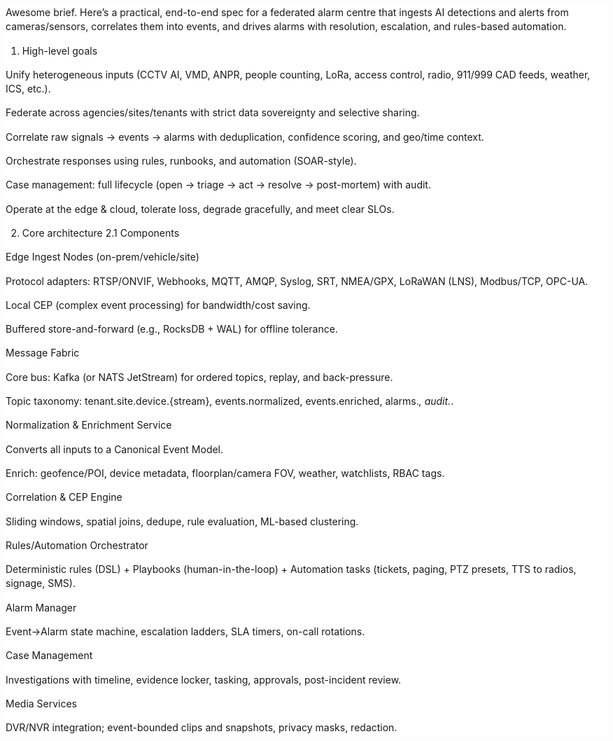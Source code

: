 Awesome brief. Here’s a practical, end-to-end spec for a federated alarm centre that ingests AI detections and alerts from cameras/sensors, correlates them into events, and drives alarms with resolution, escalation, and rules-based automation.

1) High-level goals

Unify heterogeneous inputs (CCTV AI, VMD, ANPR, people counting, LoRa, access control, radio, 911/999 CAD feeds, weather, ICS, etc.).

Federate across agencies/sites/tenants with strict data sovereignty and selective sharing.

Correlate raw signals → events → alarms with deduplication, confidence scoring, and geo/time context.

Orchestrate responses using rules, runbooks, and automation (SOAR-style).

Case management: full lifecycle (open → triage → act → resolve → post-mortem) with audit.

Operate at the edge & cloud, tolerate loss, degrade gracefully, and meet clear SLOs.

2) Core architecture
2.1 Components

Edge Ingest Nodes (on-prem/vehicle/site)

Protocol adapters: RTSP/ONVIF, Webhooks, MQTT, AMQP, Syslog, SRT, NMEA/GPX, LoRaWAN (LNS), Modbus/TCP, OPC-UA.

Local CEP (complex event processing) for bandwidth/cost saving.

Buffered store-and-forward (e.g., RocksDB + WAL) for offline tolerance.

Message Fabric

Core bus: Kafka (or NATS JetStream) for ordered topics, replay, and back-pressure.

Topic taxonomy: tenant.site.device.{stream}, events.normalized, events.enriched, alarms.*, audit.*.

Normalization & Enrichment Service

Converts all inputs to a Canonical Event Model.

Enrich: geofence/POI, device metadata, floorplan/camera FOV, weather, watchlists, RBAC tags.

Correlation & CEP Engine

Sliding windows, spatial joins, dedupe, rule evaluation, ML-based clustering.

Rules/Automation Orchestrator

Deterministic rules (DSL) + Playbooks (human-in-the-loop) + Automation tasks (tickets, paging, PTZ presets, TTS to radios, signage, SMS).

Alarm Manager

Event→Alarm state machine, escalation ladders, SLA timers, on-call rotations.

Case Management

Investigations with timeline, evidence locker, tasking, approvals, post-incident review.

Media Services

DVR/NVR integration; event-bounded clips and snapshots, privacy masks, redaction.

